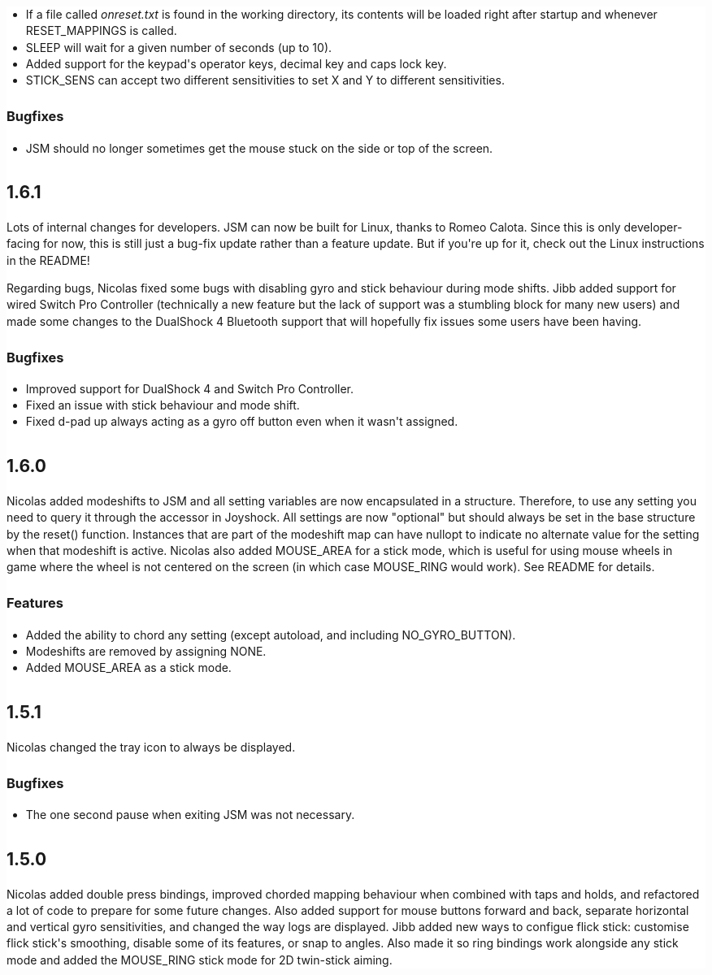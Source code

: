 * If a file called *onreset.txt* is found in the working directory, its contents will be loaded right after startup and whenever RESET_MAPPINGS is called.
* SLEEP will wait for a given number of seconds (up to 10).
* Added support for the keypad's operator keys, decimal key and caps lock key.
* STICK\_SENS can accept two different sensitivities to set X and Y to different sensitivities.

### Bugfixes
* JSM should no longer sometimes get the mouse stuck on the side or top of the screen.

## 1.6.1
Lots of internal changes for developers. JSM can now be built for Linux, thanks to Romeo Calota. Since this is only developer-facing for now, this is still just a bug-fix update rather than a feature update. But if you're up for it, check out the Linux instructions in the README!

Regarding bugs, Nicolas fixed some bugs with disabling gyro and stick behaviour during mode shifts. Jibb added support for wired Switch Pro Controller (technically a new feature but the lack of support was a stumbling block for many new users) and made some changes to the DualShock 4 Bluetooth support that will hopefully fix issues some users have been having.

### Bugfixes
* Improved support for DualShock 4 and Switch Pro Controller.
* Fixed an issue with stick behaviour and mode shift.
* Fixed d-pad up always acting as a gyro off button even when it wasn't assigned.

## 1.6.0
Nicolas added modeshifts to JSM and all setting variables are now encapsulated in a structure. Therefore, to use any setting you need to query it through the accessor in Joyshock. All settings are now "optional" but should always be set in the base structure by the reset() function. Instances that are part of the modeshift map can have nullopt to indicate no alternate value for the setting when that modeshift is active. Nicolas also added MOUSE_AREA for a stick mode, which is useful for using mouse wheels in game where the wheel is not centered on the screen (in which case MOUSE_RING would work). See README for details.

### Features
* Added the ability to chord any setting (except autoload, and including NO_GYRO_BUTTON).
* Modeshifts are removed by assigning NONE.
* Added MOUSE_AREA as a stick mode.

## 1.5.1
Nicolas changed the tray icon to always be displayed. 

### Bugfixes
* The one second pause when exiting JSM was not necessary.

## 1.5.0
Nicolas added double press bindings, improved chorded mapping behaviour when combined with taps and holds, and refactored a lot of code to prepare for some future changes. Also added support for mouse buttons forward and back, separate horizontal and vertical gyro sensitivities, and changed the way logs are displayed. Jibb added new ways to configue flick stick: customise flick stick's smoothing, disable some of its features, or snap to angles. Also made it so ring bindings work alongside any stick mode and added the MOUSE\_RING stick mode for 2D twin-stick aiming.
